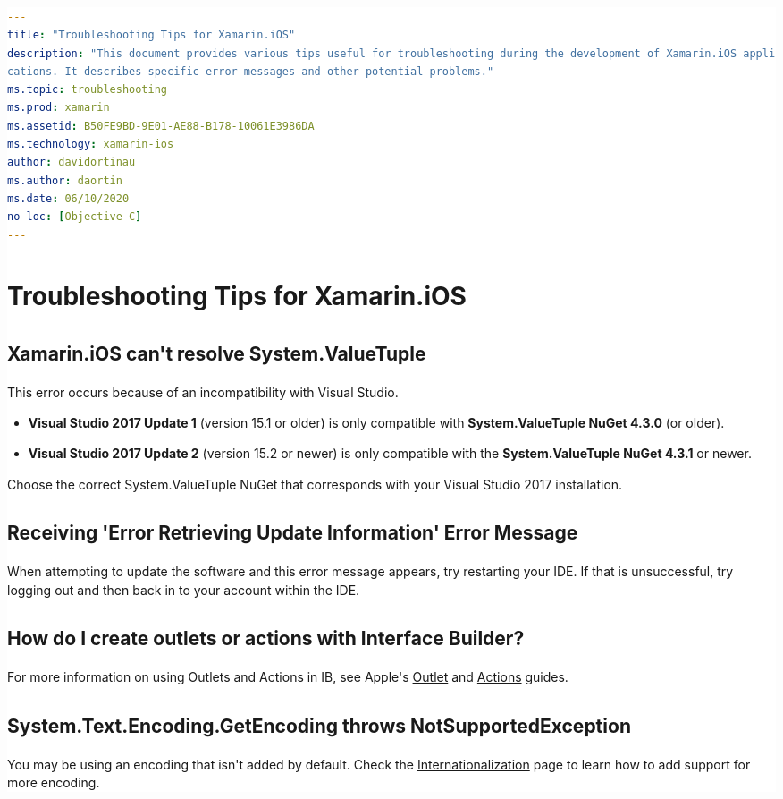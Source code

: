 ```yaml
---
title: "Troubleshooting Tips for Xamarin.iOS"
description: "This document provides various tips useful for troubleshooting during the development of Xamarin.iOS applications. It describes specific error messages and other potential problems."
ms.topic: troubleshooting
ms.prod: xamarin
ms.assetid: B50FE9BD-9E01-AE88-B178-10061E3986DA
ms.technology: xamarin-ios
author: davidortinau
ms.author: daortin
ms.date: 06/10/2020
no-loc: [Objective-C]
---
```


# Troubleshooting Tips for Xamarin.iOS

## Xamarin.iOS can't resolve System.ValueTuple

This error occurs because of an incompatibility with Visual Studio.

- **Visual Studio 2017 Update 1** (version 15.1 or older) is only compatible with **System.ValueTuple NuGet 4.3.0** (or older).

- **Visual Studio 2017 Update 2** (version 15.2 or newer) is only compatible with the **System.ValueTuple NuGet 4.3.1** or newer.

Choose the correct System.ValueTuple NuGet that corresponds with your Visual Studio 2017 installation.

## Receiving 'Error Retrieving Update Information' Error Message

When attempting to update the software and this error message appears, try restarting your IDE. If that is unsuccessful, try logging out and then back in to your account within the IDE.

## How do I create outlets or actions with Interface Builder?

For more information on using Outlets and Actions in IB, see Apple's [Outlet](https://developer.apple.com/library/ios/recipes/xcode_help-IB_connections/chapters/CreatingOutlet.html) and [Actions](https://developer.apple.com/library/ios/recipes/xcode_help-IB_connections/chapters/CreatingAction.html) guides.

## System.Text.Encoding.GetEncoding throws NotSupportedException

You may be using an encoding that isn't added by default. Check
the  [Internationalization](~/ios/app-fundamentals/localization/index.md) page
to learn how to add support for more encoding.
